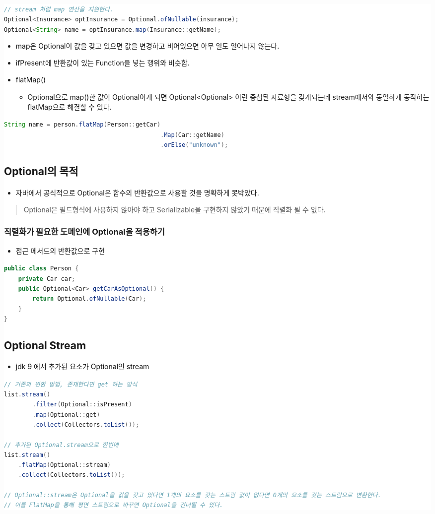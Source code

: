 ```java
// stream 처럼 map 연산을 지원한다.
Optional<Insurance> optInsurance = Optional.ofNullable(insurance);
Optional<String> name = optInsurance.map(Insurance::getName);
```

- map은 Optional이 값을 갖고 있으면 값을 변경하고 비어있으면 아무 일도 일어나지 않는다.
- ifPresent에 반환값이 있는 Function을 넣는 행위와 비슷함.

- flatMap()
    - Optional으로 map()한 값이 Optional이게 되면  Optional<Optional<Car>> 이런 중첩된 자료형을 갖게되는데 stream에서와 동일하게 동작하는 flatMap으로 해결할 수 있다.

```java
String name = person.flatMap(Person::getCar)
											.Map(Car::getName)
											.orElse("unknown");
```

## Optional의 목적

- 자바에서 공식적으로 Optional은 함수의 반환값으로 사용할 것을 명확하게 못박았다.

> Optional은 필드형식에 사용하지 않아야 하고 Serializable을 구현하지 않았기 때문에 직렬화 될 수 없다.
> 

### 직렬화가 필요한 도메인에 Optional을 적용하기

- 접근 메서드의 반환값으로 구현

```java
public class Person {
	private Car car;
	public Optional<Car> getCarAsOptional() {
		return Optional.ofNullable(Car);
	}
}
```

## Optional Stream

- jdk 9 에서 추가된 요소가 Optional인 stream

```java
// 기존의 변환 방법, 존재한다면 get 하는 방식
list.stream()
		.filter(Optional::isPresent)
		.map(Optional::get)
		.collect(Collectors.toList());

// 추가된 Optional.stream으로 한번에
list.stream()
    .flatMap(Optional::stream)
    .collect(Collectors.toList());

// Optional::stream은 Optional을 값을 갖고 있다면 1개의 요소를 갖는 스트림 값이 없다면 0개의 요소를 갖는 스트림으로 변환한다.
// 이를 FlatMap을 통해 평면 스트림으로 바꾸면 Optional을 건너뛸 수 있다.
```
